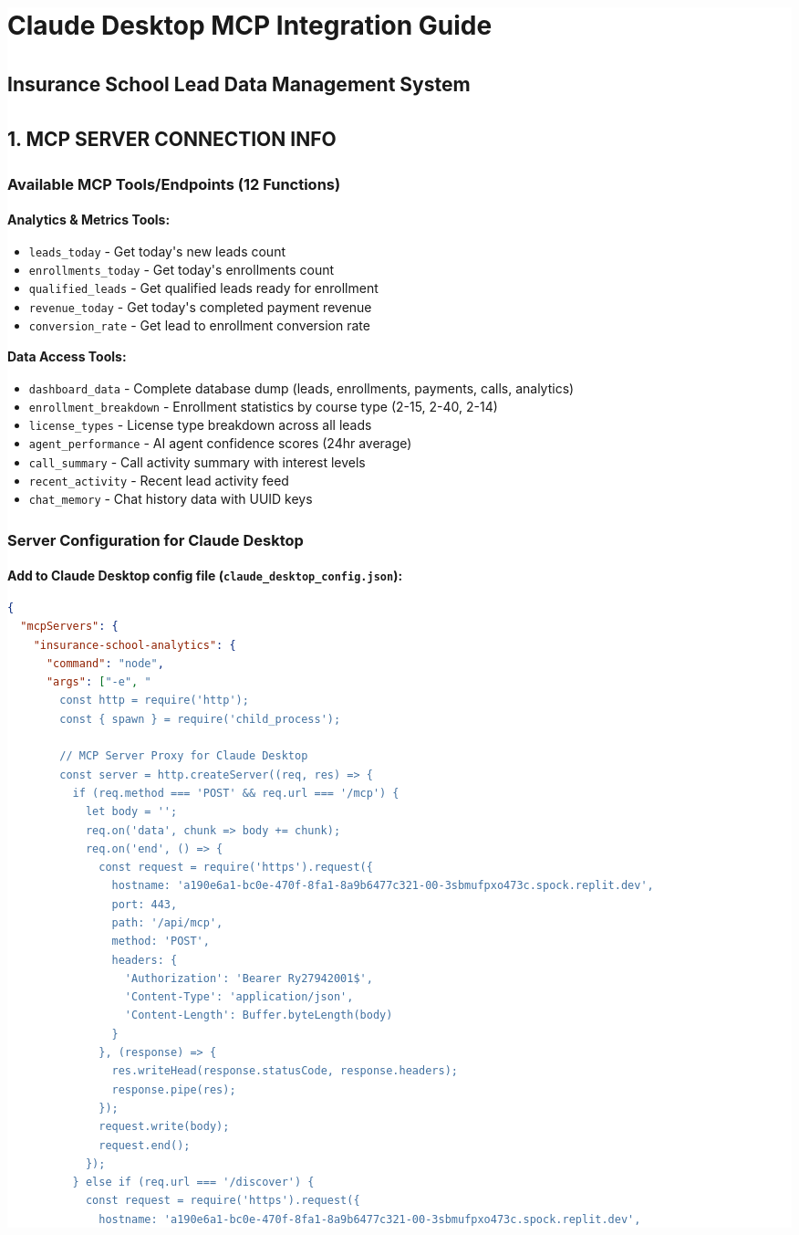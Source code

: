 # Claude Desktop MCP Integration Guide
## Insurance School Lead Data Management System

## 1. MCP SERVER CONNECTION INFO

### Available MCP Tools/Endpoints (12 Functions)

**Analytics & Metrics Tools:**
- `leads_today` - Get today's new leads count
- `enrollments_today` - Get today's enrollments count  
- `qualified_leads` - Get qualified leads ready for enrollment
- `revenue_today` - Get today's completed payment revenue
- `conversion_rate` - Get lead to enrollment conversion rate

**Data Access Tools:**
- `dashboard_data` - Complete database dump (leads, enrollments, payments, calls, analytics)
- `enrollment_breakdown` - Enrollment statistics by course type (2-15, 2-40, 2-14)
- `license_types` - License type breakdown across all leads
- `agent_performance` - AI agent confidence scores (24hr average)
- `call_summary` - Call activity summary with interest levels
- `recent_activity` - Recent lead activity feed
- `chat_memory` - Chat history data with UUID keys

### Server Configuration for Claude Desktop

**Add to Claude Desktop config file (`claude_desktop_config.json`):**

```json
{
  "mcpServers": {
    "insurance-school-analytics": {
      "command": "node",
      "args": ["-e", "
        const http = require('http');
        const { spawn } = require('child_process');
        
        // MCP Server Proxy for Claude Desktop
        const server = http.createServer((req, res) => {
          if (req.method === 'POST' && req.url === '/mcp') {
            let body = '';
            req.on('data', chunk => body += chunk);
            req.on('end', () => {
              const request = require('https').request({
                hostname: 'a190e6a1-bc0e-470f-8fa1-8a9b6477c321-00-3sbmufpxo473c.spock.replit.dev',
                port: 443,
                path: '/api/mcp',
                method: 'POST',
                headers: {
                  'Authorization': 'Bearer Ry27942001$',
                  'Content-Type': 'application/json',
                  'Content-Length': Buffer.byteLength(body)
                }
              }, (response) => {
                res.writeHead(response.statusCode, response.headers);
                response.pipe(res);
              });
              request.write(body);
              request.end();
            });
          } else if (req.url === '/discover') {
            const request = require('https').request({
              hostname: 'a190e6a1-bc0e-470f-8fa1-8a9b6477c321-00-3sbmufpxo473c.spock.replit.dev',
```
